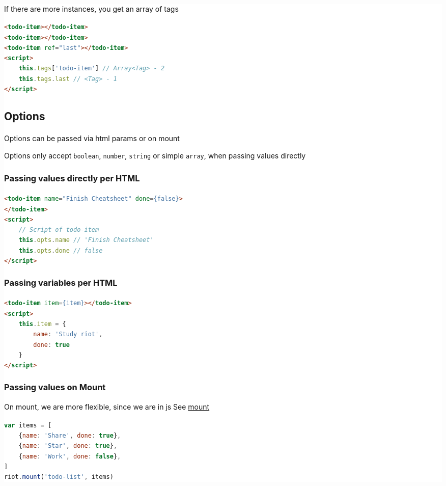 If there are more instances, you get an array of tags

```html
<todo-item></todo-item>
<todo-item></todo-item>
<todo-item ref="last"></todo-item>
<script>
    this.tags['todo-item'] // Array<Tag> - 2
    this.tags.last // <Tag> - 1
</script>  
```

## Options

Options can be passed via html params or on mount

Options only accept `boolean`, `number`, `string` or simple `array`, when passing values directly

### Passing values directly per HTML

```html
<todo-item name="Finish Cheatsheet" done={false}>
</todo-item>
<script>
    // Script of todo-item
    this.opts.name // 'Finish Cheatsheet'
    this.opts.done // false
</script>  
```

### Passing variables per HTML

```html
<todo-item item={item}></todo-item>
<script>
    this.item = {
        name: 'Study riot',
        done: true
    }
</script>
```

### Passing values on Mount

On mount, we are more flexible, since we are in js
See [mount](#riot-mount)

```js
var items = [
    {name: 'Share', done: true},
    {name: 'Star', done: true},
    {name: 'Work', done: false},
]
riot.mount('todo-list', items)
```
